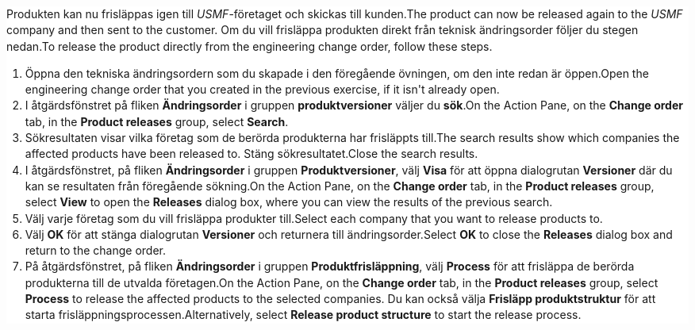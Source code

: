 <span data-ttu-id="e70a9-399">Produkten kan nu frisläppas igen till *USMF*-företaget och skickas till kunden.</span><span class="sxs-lookup"><span data-stu-id="e70a9-399">The product can now be released again to the *USMF* company and then sent to the customer.</span></span> <span data-ttu-id="e70a9-400">Om du vill frisläppa produkten direkt från teknisk ändringsorder följer du stegen nedan.</span><span class="sxs-lookup"><span data-stu-id="e70a9-400">To release the product directly from the engineering change order, follow these steps.</span></span>

1. <span data-ttu-id="e70a9-401">Öppna den tekniska ändringsordern som du skapade i den föregående övningen, om den inte redan är öppen.</span><span class="sxs-lookup"><span data-stu-id="e70a9-401">Open the engineering change order that you created in the previous exercise, if it isn't already open.</span></span>
1. <span data-ttu-id="e70a9-402">I åtgärdsfönstret på fliken **Ändringsorder** i gruppen **produktversioner** väljer du **sök**.</span><span class="sxs-lookup"><span data-stu-id="e70a9-402">On the Action Pane, on the **Change order** tab, in the **Product releases** group, select **Search**.</span></span>
1. <span data-ttu-id="e70a9-403">Sökresultaten visar vilka företag som de berörda produkterna har frisläppts till.</span><span class="sxs-lookup"><span data-stu-id="e70a9-403">The search results show which companies the affected products have been released to.</span></span> <span data-ttu-id="e70a9-404">Stäng sökresultatet.</span><span class="sxs-lookup"><span data-stu-id="e70a9-404">Close the search results.</span></span>
1. <span data-ttu-id="e70a9-405">I åtgärdsfönstret, på fliken **Ändringsorder** i gruppen **Produktversioner**, välj **Visa** för att öppna dialogrutan **Versioner** där du kan se resultaten från föregående sökning.</span><span class="sxs-lookup"><span data-stu-id="e70a9-405">On the Action Pane, on the **Change order** tab, in the **Product releases** group, select **View** to open the **Releases** dialog box, where you can view the results of the previous search.</span></span>
1. <span data-ttu-id="e70a9-406">Välj varje företag som du vill frisläppa produkter till.</span><span class="sxs-lookup"><span data-stu-id="e70a9-406">Select each company that you want to release products to.</span></span>
1. <span data-ttu-id="e70a9-407">Välj **OK** för att stänga dialogrutan **Versioner** och returnera till ändringsorder.</span><span class="sxs-lookup"><span data-stu-id="e70a9-407">Select **OK** to close the **Releases** dialog box and return to the change order.</span></span>
1. <span data-ttu-id="e70a9-408">På åtgärdsfönstret, på fliken **Ändringsorder** i gruppen **Produktfrisläppning**, välj **Process** för att frisläppa de berörda produkterna till de utvalda företagen.</span><span class="sxs-lookup"><span data-stu-id="e70a9-408">On the Action Pane, on the **Change order** tab, in the **Product releases** group, select **Process** to release the affected products to the selected companies.</span></span> <span data-ttu-id="e70a9-409">Du kan också välja **Frisläpp produktstruktur** för att starta frisläppningsprocessen.</span><span class="sxs-lookup"><span data-stu-id="e70a9-409">Alternatively, select **Release product structure** to start the release process.</span></span>
